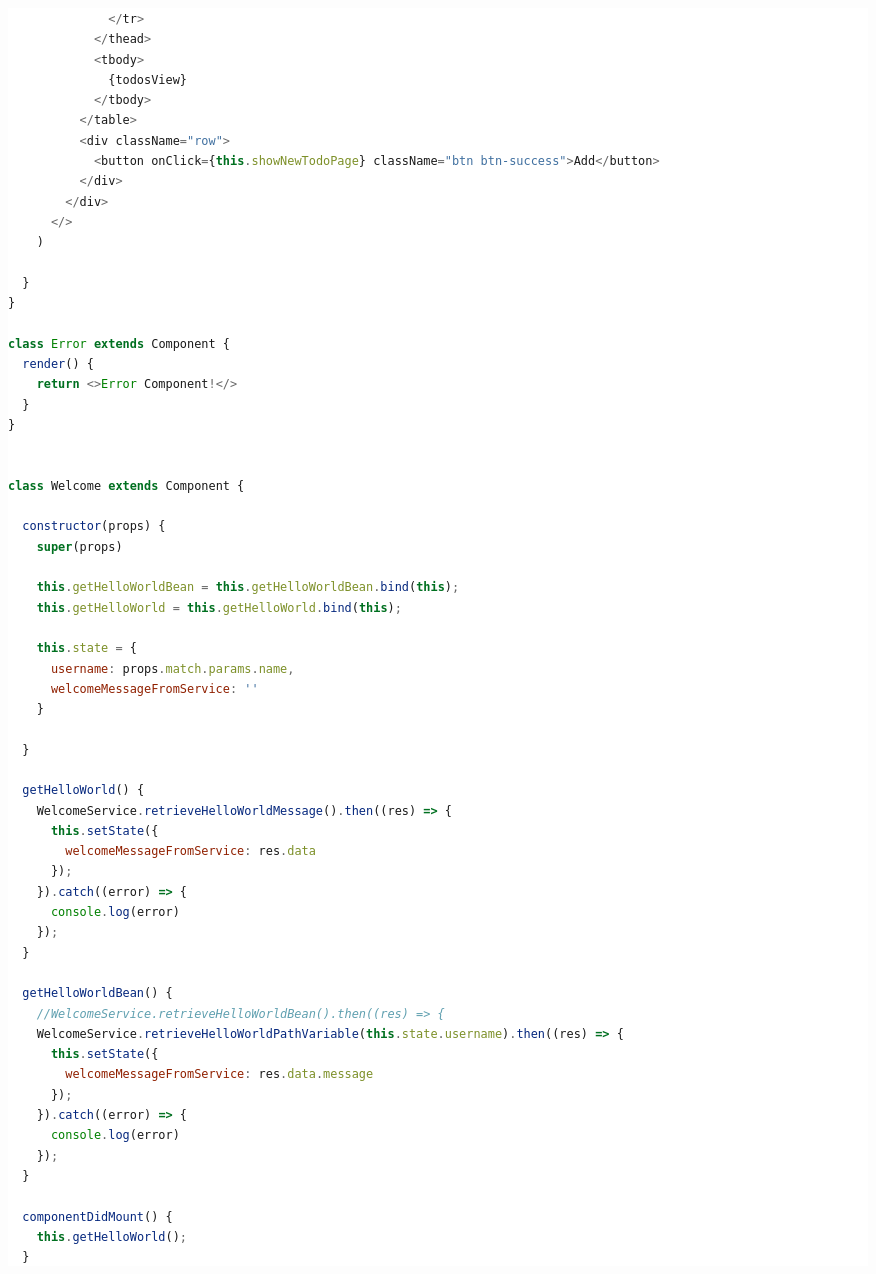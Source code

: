 ```js
              </tr>
            </thead>
            <tbody>
              {todosView}
            </tbody>
          </table>
          <div className="row">
            <button onClick={this.showNewTodoPage} className="btn btn-success">Add</button>
          </div>
        </div>
      </>
    )

  }
}

class Error extends Component {
  render() {
    return <>Error Component!</>
  }
}


class Welcome extends Component {

  constructor(props) {
    super(props)

    this.getHelloWorldBean = this.getHelloWorldBean.bind(this);
    this.getHelloWorld = this.getHelloWorld.bind(this);

    this.state = {
      username: props.match.params.name,
      welcomeMessageFromService: ''
    }

  }

  getHelloWorld() {
    WelcomeService.retrieveHelloWorldMessage().then((res) => {
      this.setState({
        welcomeMessageFromService: res.data
      });
    }).catch((error) => {
      console.log(error)
    });
  }

  getHelloWorldBean() {
    //WelcomeService.retrieveHelloWorldBean().then((res) => {
    WelcomeService.retrieveHelloWorldPathVariable(this.state.username).then((res) => {
      this.setState({
        welcomeMessageFromService: res.data.message
      });
    }).catch((error) => {
      console.log(error)
    });
  }

  componentDidMount() {
    this.getHelloWorld();
  }

```